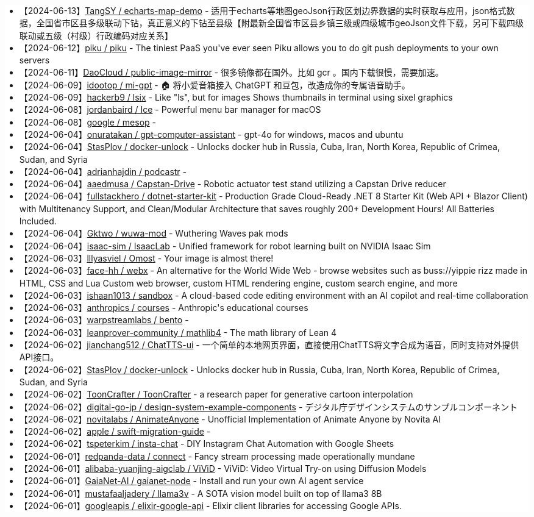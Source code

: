 * 【2024-06-13】[TangSY / echarts\-map\-demo](https://github.com/TangSY/echarts-map-demo) - 适用于echarts等地图geoJson行政区划边界数据的实时获取与应用，json格式数据，全国省市区县多级联动下钻，真正意义的下钻至县级【附最新全国省市区县乡镇三级或四级城市geoJson文件下载，另可下载四级联动或五级（村级）行政编码对应关系】
* 【2024-06-12】[piku / piku](https://github.com/piku/piku) - The tiniest PaaS you've ever seen  Piku allows you to do git push deployments to your own servers 
* 【2024-06-11】[DaoCloud / public\-image\-mirror](https://github.com/DaoCloud/public-image-mirror) - 很多镜像都在国外。比如 gcr 。国内下载很慢，需要加速。
* 【2024-06-09】[idootop / mi-gpt](https://github.com/idootop/mi-gpt) - 🏠 将小爱音箱接入 ChatGPT 和豆包，改造成你的专属语音助手。
* 【2024-06-09】[hackerb9 / lsix](https://github.com/hackerb9/lsix) - Like "ls", but for images  Shows thumbnails in terminal using sixel graphics 
* 【2024-06-08】[jordanbaird / Ice](https://github.com/jordanbaird/Ice) - Powerful menu bar manager for macOS
* 【2024-06-08】[google / mesop](https://github.com/google/mesop) - 
* 【2024-06-04】[onuratakan / gpt\-computer\-assistant](https://github.com/onuratakan/gpt-computer-assistant) - gpt\-4o for windows, macos and ubuntu
* 【2024-06-04】[StasPlov / docker-unlock](https://github.com/StasPlov/docker-unlock) - Unlocks docker hub in Russia, Cuba, Iran, North Korea, Republic of Crimea, Sudan, and Syria
* 【2024-06-04】[adrianhajdin / podcastr](https://github.com/adrianhajdin/podcastr) - 
* 【2024-06-04】[aaedmusa / Capstan\-Drive](https://github.com/aaedmusa/Capstan-Drive) - Robotic actuator test stand utilizing a Capstan Drive reducer
* 【2024-06-04】[fullstackhero / dotnet-starter-kit](https://github.com/fullstackhero/dotnet-starter-kit) - Production Grade Cloud-Ready .NET 8 Starter Kit (Web API + Blazor Client) with Multitenancy Support, and Clean/Modular Architecture that saves roughly 200+ Development Hours! All Batteries Included.
* 【2024-06-04】[Gktwo / wuwa\-mod](https://github.com/Gktwo/wuwa-mod) - Wuthering Waves pak mods
* 【2024-06-04】[isaac-sim / IsaacLab](https://github.com/isaac-sim/IsaacLab) - Unified framework for robot learning built on NVIDIA Isaac Sim
* 【2024-06-03】[lllyasviel / Omost](https://github.com/lllyasviel/Omost) - Your image is almost there!
* 【2024-06-03】[face\-hh / webx](https://github.com/face-hh/webx) - An alternative for the World Wide Web \- browse websites such as buss://yippie rizz made in HTML, CSS and Lua  Custom web browser, custom HTML rendering engine, custom search engine, and more 
* 【2024-06-03】[ishaan1013 / sandbox](https://github.com/ishaan1013/sandbox) - A cloud\-based code editing environment with an AI copilot and real\-time collaboration 
* 【2024-06-03】[anthropics / courses](https://github.com/anthropics/courses) - Anthropic's educational courses
* 【2024-06-03】[warpstreamlabs / bento](https://github.com/warpstreamlabs/bento) - 
* 【2024-06-03】[leanprover\-community / mathlib4](https://github.com/leanprover-community/mathlib4) - The math library of Lean 4
* 【2024-06-02】[jianchang512 / ChatTTS\-ui](https://github.com/jianchang512/ChatTTS-ui) - 一个简单的本地网页界面，直接使用ChatTTS将文字合成为语音，同时支持对外提供API接口。
* 【2024-06-02】[StasPlov / docker\-unlock](https://github.com/StasPlov/docker-unlock) - Unlocks docker hub in Russia, Cuba, Iran, North Korea, Republic of Crimea, Sudan, and Syria
* 【2024-06-02】[ToonCrafter / ToonCrafter](https://github.com/ToonCrafter/ToonCrafter) - a research paper for generative cartoon interpolation
* 【2024-06-02】[digital\-go\-jp / design\-system\-example\-components](https://github.com/digital-go-jp/design-system-example-components) - デジタル庁デザインシステムのサンプルコンポーネント
* 【2024-06-02】[novitalabs / AnimateAnyone](https://github.com/novitalabs/AnimateAnyone) - Unofficial Implementation of Animate Anyone by Novita AI
* 【2024-06-02】[apple / swift\-migration\-guide](https://github.com/apple/swift-migration-guide) - 
* 【2024-06-02】[tspeterkim / insta\-chat](https://github.com/tspeterkim/insta-chat) - DIY Instagram Chat Automation with Google Sheets
* 【2024-06-01】[redpanda\-data / connect](https://github.com/redpanda-data/connect) - Fancy stream processing made operationally mundane
* 【2024-06-01】[alibaba\-yuanjing\-aigclab / ViViD](https://github.com/alibaba-yuanjing-aigclab/ViViD) - ViViD: Video Virtual Try\-on using Diffusion Models
* 【2024-06-01】[GaiaNet\-AI / gaianet\-node](https://github.com/GaiaNet-AI/gaianet-node) - Install and run your own AI agent service
* 【2024-06-01】[mustafaaljadery / llama3v](https://github.com/mustafaaljadery/llama3v) - A SOTA vision model built on top of llama3 8B 
* 【2024-06-01】[googleapis / elixir-google-api](https://github.com/googleapis/elixir-google-api) - Elixir client libraries for accessing Google APIs.